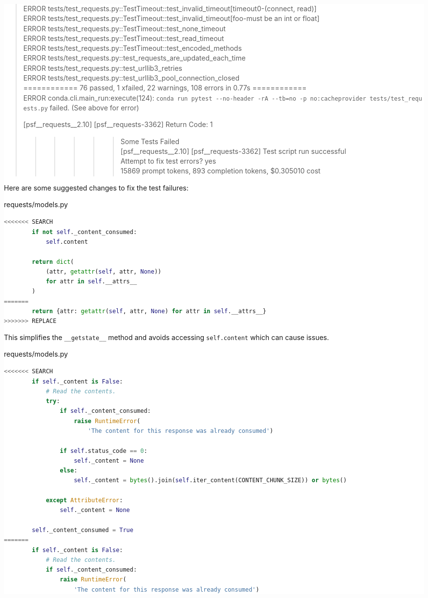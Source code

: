 > ERROR tests/test_requests.py::TestTimeout::test_invalid_timeout[timeout0-(connect, read)]  
> ERROR tests/test_requests.py::TestTimeout::test_invalid_timeout[foo-must be an int or float]  
> ERROR tests/test_requests.py::TestTimeout::test_none_timeout  
> ERROR tests/test_requests.py::TestTimeout::test_read_timeout  
> ERROR tests/test_requests.py::TestTimeout::test_encoded_methods  
> ERROR tests/test_requests.py::test_requests_are_updated_each_time  
> ERROR tests/test_requests.py::test_urllib3_retries  
> ERROR tests/test_requests.py::test_urllib3_pool_connection_closed  
> ============ 76 passed, 1 xfailed, 22 warnings, 108 errors in 0.77s ============  
> ERROR conda.cli.main_run:execute(124): `conda run pytest --no-header -rA --tb=no -p no:cacheprovider tests/test_requests.py` failed. (See above for error)  
>   
>    
> [psf__requests__2.10] [psf__requests-3362] Return Code: 1   
>   
> >>>>> Some Tests Failed  
> [psf__requests__2.10] [psf__requests-3362] Test script run successful   
> Attempt to fix test errors? yes  
> 15869 prompt tokens, 893 completion tokens, $0.305010 cost  

Here are some suggested changes to fix the test failures:

requests/models.py
```python
<<<<<<< SEARCH
        if not self._content_consumed:
            self.content

        return dict(
            (attr, getattr(self, attr, None))
            for attr in self.__attrs__
        )
=======
        return {attr: getattr(self, attr, None) for attr in self.__attrs__}
>>>>>>> REPLACE
```

This simplifies the `__getstate__` method and avoids accessing `self.content` which can cause issues.

requests/models.py
```python
<<<<<<< SEARCH
        if self._content is False:
            # Read the contents.
            try:
                if self._content_consumed:
                    raise RuntimeError(
                        'The content for this response was already consumed')

                if self.status_code == 0:
                    self._content = None
                else:
                    self._content = bytes().join(self.iter_content(CONTENT_CHUNK_SIZE)) or bytes()

            except AttributeError:
                self._content = None

        self._content_consumed = True
=======
        if self._content is False:
            # Read the contents.
            if self._content_consumed:
                raise RuntimeError(
                    'The content for this response was already consumed')

```